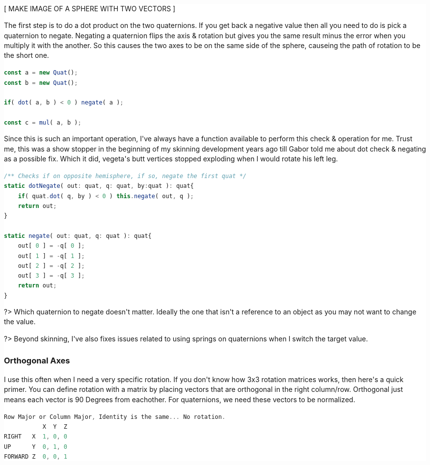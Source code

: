 [ MAKE IMAGE OF A SPHERE WITH TWO VECTORS ]

The first step is to do a dot product on the two quaternions. If you get back a negative value then all you need to do is pick a quaternion to negate. Negating a quaternion flips the axis & rotation but gives you the same result minus the error when you multiply it with the another. So this causes the two axes to be on the same side of the sphere, causeing the path of rotation to be the short one.

```js
const a = new Quat();
const b = new Quat();

if( dot( a, b ) < 0 ) negate( a );

const c = mul( a, b );
```

Since this is such an important operation, I've always have a function available to perform this check & operation for me. Trust me, this was a show stopper in the beginning of my skinning development years ago till Gabor told me about dot check & negating as a possible fix. Which it did, vegeta's butt vertices stopped exploding when I would rotate his left leg.

```js
/** Checks if on opposite hemisphere, if so, negate the first quat */
static dotNegate( out: quat, q: quat, by:quat ): quat{ 
    if( quat.dot( q, by ) < 0 ) this.negate( out, q );
    return out;
}

static negate( out: quat, q: quat ): quat{
    out[ 0 ] = -q[ 0 ];
    out[ 1 ] = -q[ 1 ];
    out[ 2 ] = -q[ 2 ];
    out[ 3 ] = -q[ 3 ];
    return out;
}
```

?> Which quaternion to negate doesn't matter. Ideally the one that isn't a reference to an object as you may not want to change the value.

?> Beyond skinning, I've also fixes issues related to using springs on quaternions when I switch the target value. 

### Orthogonal Axes
I use this often when I need a very specific rotation. If you don't know how 3x3 rotation matrices works, then here's a quick primer. You can define rotation with a matrix by placing vectors that are orthogonal in the right column/row. Orthogonal just means each vector is 90 Degrees from eachother. For quaternions, we need these vectors to be normalized.
```js
Row Major or Column Major, Identity is the same... No rotation.
           X  Y  Z 
RIGHT   X  1, 0, 0 
UP      Y  0, 1, 0
FORWARD Z  0, 0, 1
```
